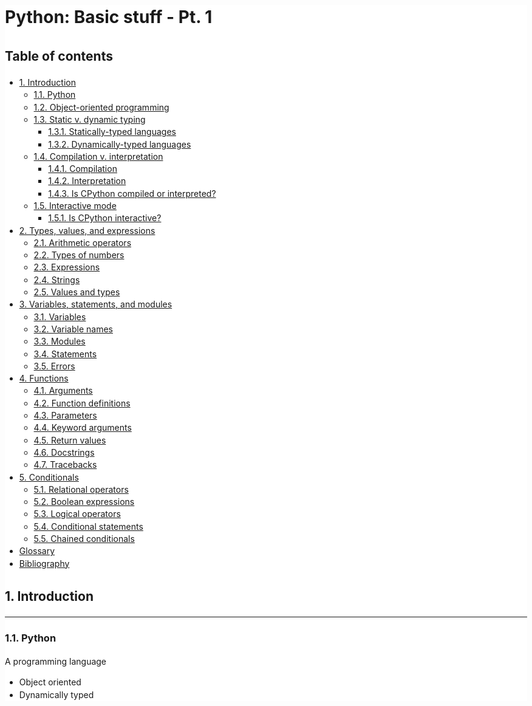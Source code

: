 # Python: Basic stuff - Pt. 1
## Table of contents
- [1. Introduction](#1-introduction)
	- [1.1. Python](#11-python)
	- [1.2. Object-oriented programming](#12-object-oriented-programming)
	- [1.3. Static v. dynamic typing](#13-static-v-dynamic-typing)
		- [1.3.1. Statically-typed languages](#131-statically-typed-languages)
		- [1.3.2. Dynamically-typed languages](#132-dynamically-typed-languages)
	- [1.4. Compilation v. interpretation](#14-compilation-v-interpretation)
		- [1.4.1. Compilation](#141-compilation)
		- [1.4.2. Interpretation](#142-interpretation)
		- [1.4.3. Is CPython compiled or interpreted?](#143-is-cpython-compiled-or-interpreted)
	- [1.5. Interactive mode](#15-interactive-mode)
		- [1.5.1. Is CPython interactive?](#151-is-cpython-interactive)
- [2. Types, values, and expressions](#2-types-values-and-expressions)
	- [2.1. Arithmetic operators](#21-arithmetic-operators)
	- [2.2. Types of numbers](#22-types-of-numbers)
	- [2.3. Expressions](#23-expressions)
	- [2.4. Strings](#24-strings)
	- [2.5. Values and types](#25-values-and-types)
- [3. Variables, statements, and modules](#3-variables-statements-and-modules)
	- [3.1. Variables](#31-variables)
	- [3.2. Variable names](#32-variable-names)
	- [3.3. Modules](#33-modules)
	- [3.4. Statements](#34-statements)
	- [3.5. Errors](#35-errors)
- [4. Functions](#4-functions)
	- [4.1. Arguments](#41-arguments)
	- [4.2. Function definitions](#42-function-definitions)
	- [4.3. Parameters](#43-parameters)
	- [4.4. Keyword arguments](#44-keyword-arguments)
	- [4.5. Return values](#45-return-values)
	- [4.6. Docstrings](#46-docstrings)
	- [4.7. Tracebacks](#47-tracebacks)
- [5. Conditionals](#5-conditionals)
	- [5.1. Relational operators](#51-relational-operators)
	- [5.2. Boolean expressions](#52-boolean-expressions)
	- [5.3. Logical operators](#53-logical-operators)
	- [5.4. Conditional statements](#54-conditional-statements)
	- [5.5. Chained conditionals](#55-chained-conditionals)
- [Glossary](#glossary)
- [Bibliography](#bibliography)
## 1. Introduction
---
### 1.1. Python
A programming language
- Object oriented
- Dynamically typed
